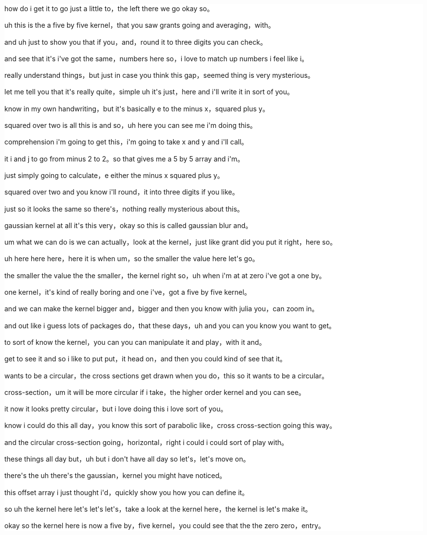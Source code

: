 how do i get it to go just a little to，the left there we go okay so。

uh this is the a five by five kernel，that you saw grants going and averaging，with。

and uh just to show you that if you，and，round it to three digits you can check。

and see that it's i've got the same，numbers here so，i love to match up numbers i feel like i。

really understand things，but just in case you think this gap，seemed thing is very mysterious。

let me tell you that it's really quite，simple uh it's just，here and i'll write it in sort of you。

know in my own handwriting，but it's basically e to the minus x，squared plus y。

squared over two is all this is and so，uh here you can see me i'm doing this。

comprehension i'm going to get this，i'm going to take x and y and i'll call。

it i and j to go from minus 2 to 2。so that gives me a 5 by 5 array and i'm。

just simply going to calculate，e either the minus x squared plus y。

squared over two and you know i'll round，it into three digits if you like。

just so it looks the same so there's，nothing really mysterious about this。

gaussian kernel at all it's this very，okay so this is called gaussian blur and。

um what we can do is we can actually，look at the kernel，just like grant did you put it right，here so。

uh here here here，here it is when um，so the smaller the value here let's go。

the smaller the value the the smaller，the kernel right so，uh when i'm at at zero i've got a one by。

one kernel，it's kind of really boring and one i've，got a five by five kernel。

and we can make the kernel bigger and，bigger and then you know with julia you，can zoom in。

and out like i guess lots of packages do，that these days，uh and you can you know you want to get。

to sort of know the kernel，you can you can manipulate it and play，with it and。

get to see it and so i like to put put，it head on，and then you could kind of see that it。

wants to be a circular，the cross sections get drawn when you do，this so it wants to be a circular。

cross-section，um it will be more circular if i take，the higher order kernel and you can see。

it now it looks pretty circular，but i love doing this i love sort of you。

know i could do this all day，you know this sort of parabolic like，cross cross-section going this way。

and the circular cross-section going，horizontal，right i could i could sort of play with。

these things all day but，uh but i don't have all day so let's，let's move on。

there's the uh there's the gaussian，kernel you might have noticed。

this offset array i just thought i'd，quickly show you how you can define it。

so uh the kernel here let's let's let's，take a look at the kernel here，the kernel is let's make it。

okay so the kernel here is now a five by，five kernel，you could see that the the zero zero，entry。
